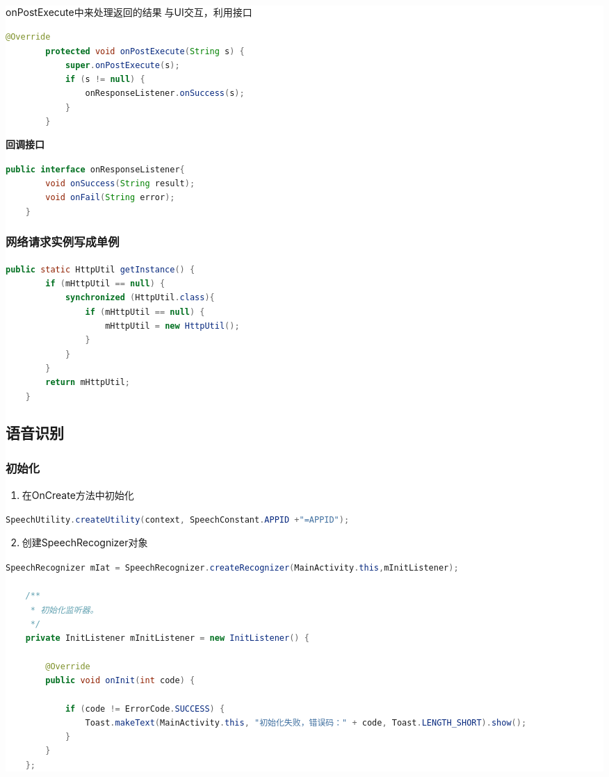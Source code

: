 onPostExecute中来处理返回的结果 
与UI交互，利用接口

``` java
@Override
        protected void onPostExecute(String s) {
            super.onPostExecute(s);
            if (s != null) {
                onResponseListener.onSuccess(s);
            }
        }
```

**回调接口**

``` java
public interface onResponseListener{
        void onSuccess(String result);
        void onFail(String error);
    }
```


### 网络请求实例写成单例

``` java
public static HttpUtil getInstance() {
        if (mHttpUtil == null) {
            synchronized (HttpUtil.class){
                if (mHttpUtil == null) {
                    mHttpUtil = new HttpUtil();
                }
            }
        }
        return mHttpUtil;
    }
```

## 语音识别 
### 初始化  
 1. 在OnCreate方法中初始化 

``` java
SpeechUtility.createUtility(context, SpeechConstant.APPID +"=APPID");   
```
2. 创建SpeechRecognizer对象

``` java
SpeechRecognizer mIat = SpeechRecognizer.createRecognizer(MainActivity.this,mInitListener);

	/**
     * 初始化监听器。
     */
    private InitListener mInitListener = new InitListener() {

        @Override
        public void onInit(int code) {

            if (code != ErrorCode.SUCCESS) {
                Toast.makeText(MainActivity.this, "初始化失败，错误码：" + code, Toast.LENGTH_SHORT).show();
            }
        }
    };
```
